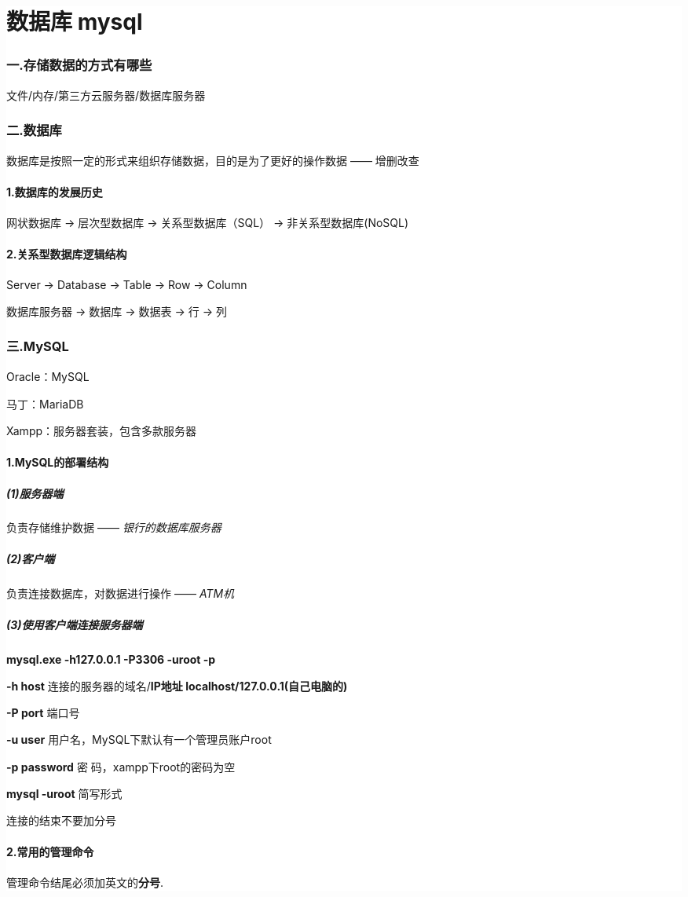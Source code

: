 # 数据库  mysql

### **一.存储数据的方式有哪些**

 文件/内存/第三方云服务器/数据库服务器

### **二.数据库**

 数据库是按照一定的形式来组织存储数据，目的是为了更好的操作数据 —— 增删改查

####  1.数据库的发展历史

 网状数据库 -> 层次型数据库  -> 关系型数据库（SQL） -> 非关系型数据库(NoSQL)

####  2.关系型数据库逻辑结构   

   Server   -> Database -> Table ->   Row -> Column 

 数据库服务器 -> 数据库 -> 数据表   -> 行  ->   列                                 

###  三.MySQL

 Oracle：MySQL

 马丁：MariaDB

  Xampp：服务器套装，包含多款服务器  

####  1.MySQL**的部署结构**

#####  (1)服务器端

  负责存储维护数据 —— *银行的数据库服务器*

#####  (2)客户端

  负责连接数据库，对数据进行操作 —— *ATM机*

#####  (3)使用客户端连接服务器端  

  **mysql.exe -h127.0.0.1 -P3306 -uroot -p**

  **-h host**  连接的服务器的域名/**IP地址   localhost/127.0.0.1(自己电脑的)**

  **-P port**  端口号

  **-u user**   用户名，MySQL下默认有一个管理员账户root

**-p password**   密 码，xampp下root的密码为空

 **mysql -uroot**    简写形式

  连接的结束不要加分号  

####  **2.常用的管理命令**

  管理命令结尾必须加英文的**分号**.  
